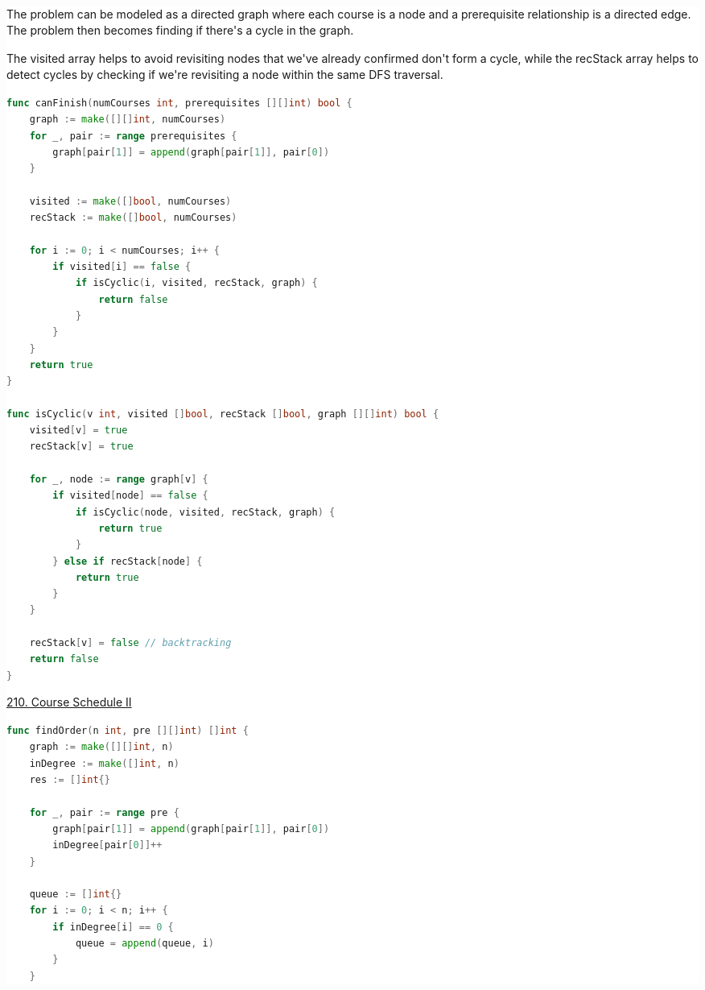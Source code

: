 The problem can be modeled as a directed graph where each course is a node and a prerequisite relationship is a directed edge. The problem then becomes finding if there's a cycle in the graph.

The visited array helps to avoid revisiting nodes that we've already confirmed don't form a cycle, while the recStack array helps to detect cycles by checking if we're revisiting a node within the same DFS traversal.

```go
func canFinish(numCourses int, prerequisites [][]int) bool {
    graph := make([][]int, numCourses)
    for _, pair := range prerequisites {
        graph[pair[1]] = append(graph[pair[1]], pair[0])
    }

    visited := make([]bool, numCourses)
    recStack := make([]bool, numCourses)

    for i := 0; i < numCourses; i++ {
        if visited[i] == false {
            if isCyclic(i, visited, recStack, graph) {
                return false
            }
        }
    }
    return true
}

func isCyclic(v int, visited []bool, recStack []bool, graph [][]int) bool {
    visited[v] = true
    recStack[v] = true

    for _, node := range graph[v] {
        if visited[node] == false {
            if isCyclic(node, visited, recStack, graph) {
                return true
            }
        } else if recStack[node] {
            return true
        }
    }

    recStack[v] = false // backtracking
    return false
}
```

[210. Course Schedule II](https://leetcode.com/problems/course-schedule-ii/)

```go
func findOrder(n int, pre [][]int) []int {
    graph := make([][]int, n)
    inDegree := make([]int, n)
    res := []int{}

    for _, pair := range pre {
        graph[pair[1]] = append(graph[pair[1]], pair[0])
        inDegree[pair[0]]++
    }

    queue := []int{}
    for i := 0; i < n; i++ {
        if inDegree[i] == 0 {
            queue = append(queue, i)
        }
    }

```